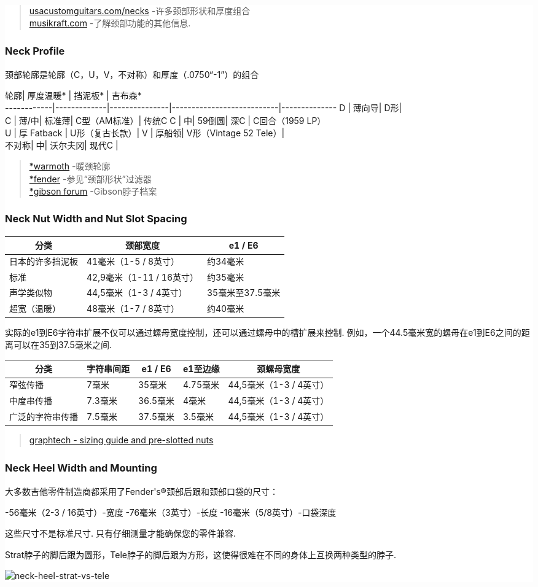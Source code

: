 >  [usacustomguitars.com/necks](http://www.usacustomguitars.com/necks) -许多颈部形状和厚度组合    
>  [musikraft.com](https://musikraft.com/faq-2/) -了解颈部功能的其他信息.   

### Neck Profile

颈部轮廓是轮廓（C，U，V，不对称）和厚度（.0750“-1”）的组合

轮廓| 厚度温暖* | 挡泥板* | 吉布森*      
------------|-------------|---------------|---------------------------|--------------
 D | 薄向导|  D形|           
 C | 薄/中| 标准薄|  C型（AM标准）| 传统C
 C | 中|  59倒圆| 深C |  C回合（1959 LP）             
 U | 厚 Fatback |  U形（复古长款）| 
 V | 厚船领|  V形（Vintage 52 Tele）|             
不对称| 中| 沃尔夫冈| 现代C |        

>  [*warmoth](http://www.warmoth.com/Guitar/Necks/BackContours.aspx) -暖颈轮廓    
>  [*fender](https://shop.fender.com/de-DE/electric-guitars/) -参见“颈部形状”过滤器     
>  [*gibson forum](https://forum.gibson.com/topic/74036-gibson-neck-profiles/?tab=comments#comment-1360076) -Gibson脖子档案    


### Neck Nut Width and Nut Slot Spacing

分类| 颈部宽度|  e1 / E6
-----------------------|--------------------| -----------
日本的许多挡泥板|  41毫米（1-5 / 8英寸）|约34毫米
标准|  42,9毫米（1-11 / 16英寸）|约35毫米
声学类似物|  44,5毫米（1-3 / 4英寸）| 35毫米至37.5毫米
超宽（温暖）|  48毫米（1-7 / 8英寸）|约40毫米

实际的e1到E6字符串扩展不仅可以通过螺母宽度控制，还可以通过螺母中的槽扩展来控制. 例如，一个44.5毫米宽的螺母在e1到E6之间的距离可以在35到37.5毫米之间.

分类| 字符串间距|  e1 / E6 |  e1至边缘| 颈螺母宽度  
---------------------|----------------|--------------|----------- |-----------------
窄弦传播|  7毫米|  35毫米|  4.75毫米|  44,5毫米（1-3 / 4英寸）
中度串传播|  7.3毫米|  36.5毫米|  4毫米|  44,5毫米（1-3 / 4英寸）
广泛的字符串传播|  7.5毫米|  37.5毫米|  3.5毫米|  44,5毫米（1-3 / 4英寸）

> [graphtech - sizing guide and pre-slotted nuts](https://graphtech.com/collections/tusq-nuts-guitar)


### Neck Heel Width and Mounting

大多数吉他零件制造商都采用了Fender&#39;s®颈部后跟和颈部口袋的尺寸：

 -56毫米（2-3 / 16英寸）-宽度
 -76毫米（3英寸）-长度
 -16毫米（5/8英寸）-口袋深度

这些尺寸不是标准尺寸. 只有仔细测量才能确保您的零件兼容.

Strat脖子的脚后跟为圆形，Tele脖子的脚后跟为方形，这使得很难在不同的身体上互换两种类型的脖子.

![neck-heel-strat-vs-tele](https://raw.githubusercontent.com/gitfrage/guitarspecs/master/./images/neck-heel-strat-vs-tele.jpg)
